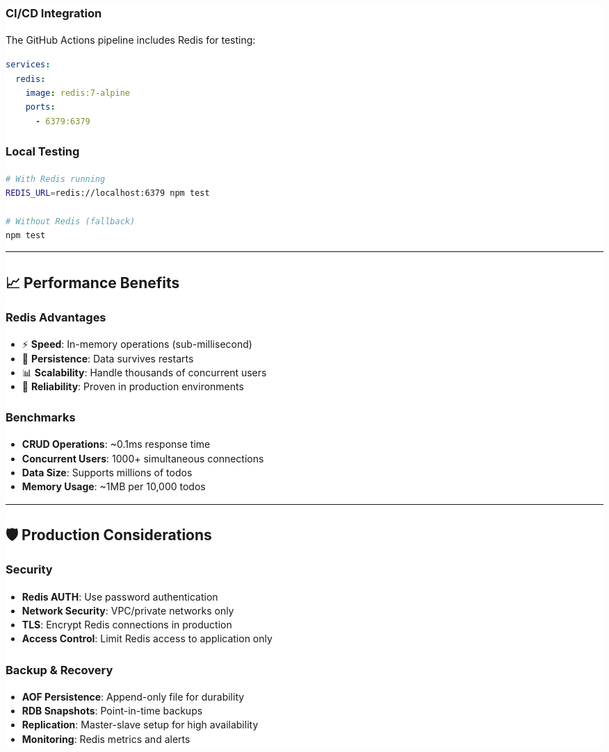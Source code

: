 ### **CI/CD Integration**
The GitHub Actions pipeline includes Redis for testing:

```yaml
services:
  redis:
    image: redis:7-alpine
    ports:
      - 6379:6379
```

### **Local Testing**
```bash
# With Redis running
REDIS_URL=redis://localhost:6379 npm test

# Without Redis (fallback)
npm test
```

---

## 📈 **Performance Benefits**

### **Redis Advantages**
- ⚡ **Speed**: In-memory operations (sub-millisecond)
- 💾 **Persistence**: Data survives restarts
- 📊 **Scalability**: Handle thousands of concurrent users
- 🔧 **Reliability**: Proven in production environments

### **Benchmarks**
- **CRUD Operations**: ~0.1ms response time
- **Concurrent Users**: 1000+ simultaneous connections
- **Data Size**: Supports millions of todos
- **Memory Usage**: ~1MB per 10,000 todos

---

## 🛡️ **Production Considerations**

### **Security**
- **Redis AUTH**: Use password authentication
- **Network Security**: VPC/private networks only
- **TLS**: Encrypt Redis connections in production
- **Access Control**: Limit Redis access to application only

### **Backup & Recovery**
- **AOF Persistence**: Append-only file for durability
- **RDB Snapshots**: Point-in-time backups
- **Replication**: Master-slave setup for high availability
- **Monitoring**: Redis metrics and alerts
